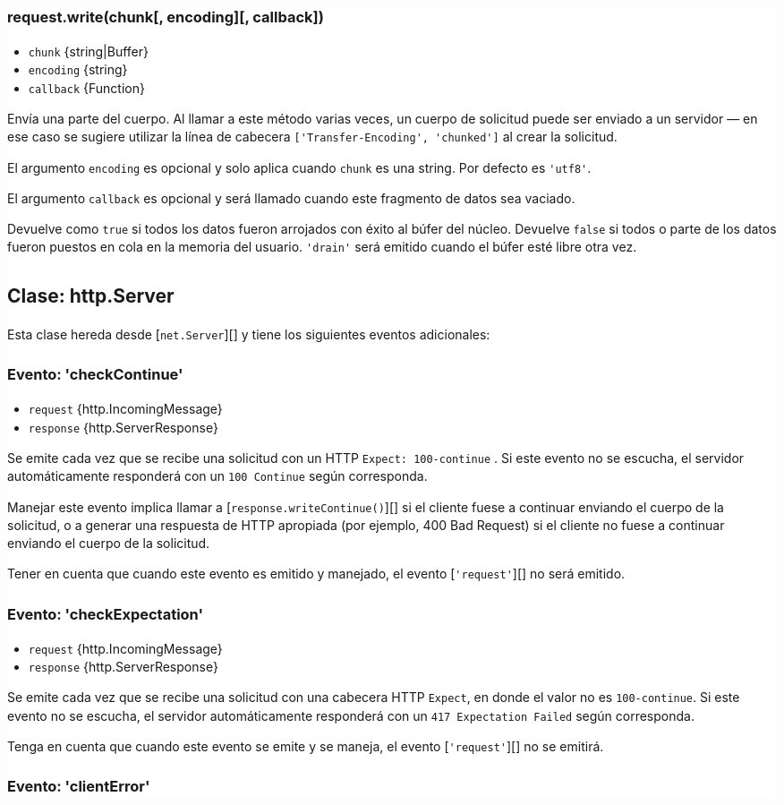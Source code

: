 ### request.write(chunk\[, encoding\]\[, callback\])



* `chunk` {string|Buffer}
* `encoding` {string}
* `callback` {Function}

Envía una parte del cuerpo. Al llamar a este método varias veces, un cuerpo de solicitud puede ser enviado a un servidor — en ese caso se sugiere utilizar la línea de cabecera `['Transfer-Encoding', 'chunked']` al crear la solicitud.

El argumento `encoding` es opcional y solo aplica cuando `chunk` es una string. Por defecto es `'utf8'`.

El argumento `callback` es opcional y será llamado cuando este fragmento de datos sea vaciado.

Devuelve como `true` si todos los datos fueron arrojados con éxito al búfer del núcleo. Devuelve `false` si todos o parte de los datos fueron puestos en cola en la memoria del usuario. `'drain'` será emitido cuando el búfer esté libre otra vez.

## Clase: http.Server



Esta clase hereda desde [`net.Server`][] y tiene los siguientes eventos adicionales:

### Evento: 'checkContinue'



* `request` {http.IncomingMessage}
* `response` {http.ServerResponse}

Se emite cada vez que se recibe una solicitud con un HTTP `Expect: 100-continue` . Si este evento no se escucha, el servidor automáticamente responderá con un `100 Continue` según corresponda.

Manejar este evento implica llamar a [`response.writeContinue()`][] si el cliente fuese a continuar enviando el cuerpo de la solicitud, o a generar una respuesta de HTTP apropiada (por ejemplo, 400 Bad Request) si el cliente no fuese a continuar enviando el cuerpo de la solicitud.

Tener en cuenta que cuando este evento es emitido y manejado, el evento [`'request'`][] no será emitido.

### Evento: 'checkExpectation'



* `request` {http.IncomingMessage}
* `response` {http.ServerResponse}

Se emite cada vez que se recibe una solicitud con una cabecera HTTP `Expect`, en donde el valor no es `100-continue`. Si este evento no se escucha, el servidor automáticamente responderá con un `417 Expectation Failed` según corresponda.

Tenga en cuenta que cuando este evento se emite y se maneja, el evento [`'request'`][] no se emitirá.

### Evento: 'clientError'
